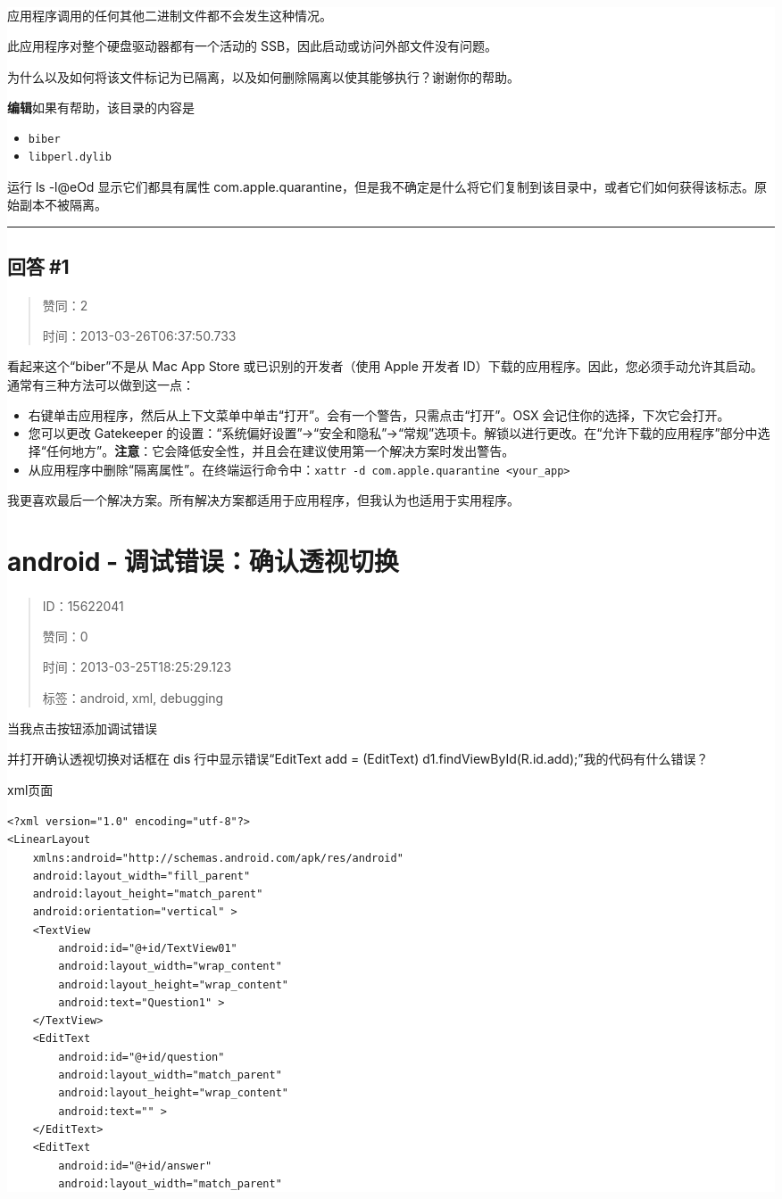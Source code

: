 应用程序调用的任何其他二进制文件都不会发生这种情况。

此应用程序对整个硬盘驱动器都有一个活动的 SSB，因此启动或访问外部文件没有问题。

为什么以及如何将该文件标记为已隔离，以及如何删除隔离以使其能够执行？谢谢你的帮助。

**编辑**如果有帮助，该目录的内容是

*   `biber`
*   `libperl.dylib`

运行 ls -l@eOd 显示它们都具有属性 com.apple.quarantine，但是我不确定是什么将它们复制到该目录中，或者它们如何获得该标志。原始副本不被隔离。

* * *

## 回答 #1

> 赞同：2
> 
> 时间：2013-03-26T06:37:50.733

看起来这个“biber”不是从 Mac App Store 或已识别的开发者（使用 Apple 开发者 ID）下载的应用程序。因此，您必须手动允许其启动。
通常有三种方法可以做到这一点：

*   右键单击应用程序，然后从上下文菜单中单击“打开”。会有一个警告，只需点击“打开”。OSX 会记住你的选择，下次它会打开。
*   您可以更改 Gatekeeper 的设置：“系统偏好设置”->“安全和隐私”->“常规”选项卡。解锁以进行更改。在“允许下载的应用程序”部分中选择“任何地方”。**注意**：它会降低安全性，并且会在建议使用第一个解决方案时发出警告。
*   从应用程序中删除“隔离属性”。在终端运行命令中：`xattr -d com.apple.quarantine <your_app>`

我更喜欢最后一个解决方案。所有解决方案都适用于应用程序，但我认为也适用于实用程序。

# android - 调试错误：确认透视切换

> ID：15622041
> 
> 赞同：0
> 
> 时间：2013-03-25T18:25:29.123
> 
> 标签：android, xml, debugging

当我点击按钮添加调试错误

并打开确认透视切换对话框在 dis 行中显示错误“EditText add = (EditText) d1.findViewById(R.id.add);”我的代码有什么错误？

xml页面

```
<?xml version="1.0" encoding="utf-8"?>
<LinearLayout
    xmlns:android="http://schemas.android.com/apk/res/android"
    android:layout_width="fill_parent"
    android:layout_height="match_parent"
    android:orientation="vertical" >
    <TextView
        android:id="@+id/TextView01"
        android:layout_width="wrap_content"
        android:layout_height="wrap_content"
        android:text="Question1" >
    </TextView>
    <EditText
        android:id="@+id/question"
        android:layout_width="match_parent"
        android:layout_height="wrap_content"
        android:text="" >
    </EditText>
    <EditText
        android:id="@+id/answer"
        android:layout_width="match_parent"
```